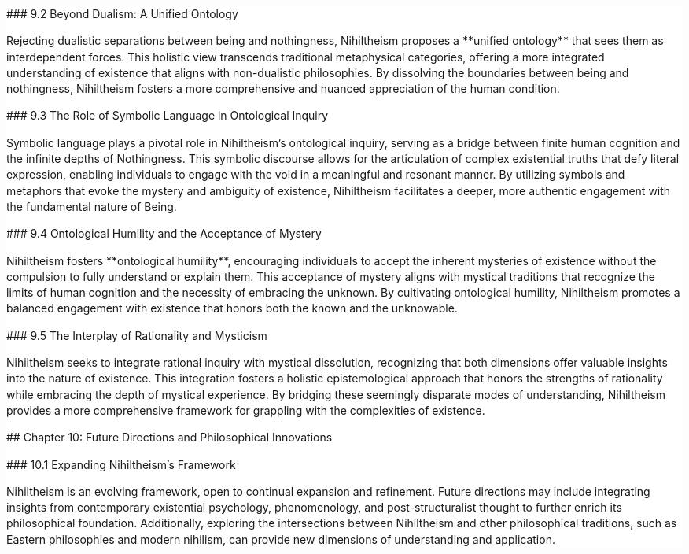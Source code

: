 
\### 9.2 Beyond Dualism: A Unified Ontology

  

Rejecting dualistic separations between being and nothingness, Nihiltheism proposes a \*\*unified ontology\*\* that sees them as interdependent forces. This holistic view transcends traditional metaphysical categories, offering a more integrated understanding of existence that aligns with non-dualistic philosophies. By dissolving the boundaries between being and nothingness, Nihiltheism fosters a more comprehensive and nuanced appreciation of the human condition.

  

\### 9.3 The Role of Symbolic Language in Ontological Inquiry

  

Symbolic language plays a pivotal role in Nihiltheism’s ontological inquiry, serving as a bridge between finite human cognition and the infinite depths of Nothingness. This symbolic discourse allows for the articulation of complex existential truths that defy literal expression, enabling individuals to engage with the void in a meaningful and resonant manner. By utilizing symbols and metaphors that evoke the mystery and ambiguity of existence, Nihiltheism facilitates a deeper, more authentic engagement with the fundamental nature of Being.

  

\### 9.4 Ontological Humility and the Acceptance of Mystery

  

Nihiltheism fosters \*\*ontological humility\*\*, encouraging individuals to accept the inherent mysteries of existence without the compulsion to fully understand or explain them. This acceptance of mystery aligns with mystical traditions that recognize the limits of human cognition and the necessity of embracing the unknown. By cultivating ontological humility, Nihiltheism promotes a balanced engagement with existence that honors both the known and the unknowable.

  

\### 9.5 The Interplay of Rationality and Mysticism

  

Nihiltheism seeks to integrate rational inquiry with mystical dissolution, recognizing that both dimensions offer valuable insights into the nature of existence. This integration fosters a holistic epistemological approach that honors the strengths of rationality while embracing the depth of mystical experience. By bridging these seemingly disparate modes of understanding, Nihiltheism provides a more comprehensive framework for grappling with the complexities of existence.

  

\## Chapter 10: Future Directions and Philosophical Innovations

  

\### 10.1 Expanding Nihiltheism’s Framework

  

Nihiltheism is an evolving framework, open to continual expansion and refinement. Future directions may include integrating insights from contemporary existential psychology, phenomenology, and post-structuralist thought to further enrich its philosophical foundation. Additionally, exploring the intersections between Nihiltheism and other philosophical traditions, such as Eastern philosophies and modern nihilism, can provide new dimensions of understanding and application.

  
